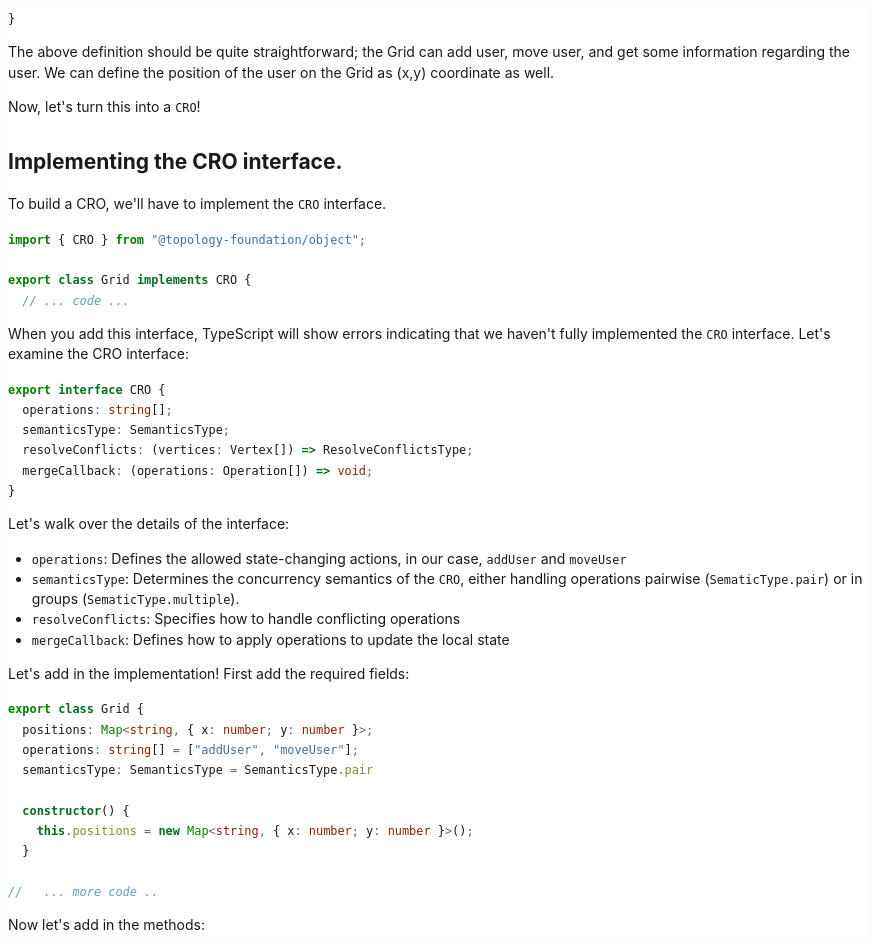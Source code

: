 ```ts
}
```

The above definition should be quite straightforward; the Grid can add user, move user, and get some information regarding the user. We can define the position of the user on the Grid as (x,y) coordinate as well.

Now, let's turn this into a `CRO`!

## Implementing the CRO interface.

To build a CRO, we'll have to implement the `CRO` interface.

```ts
import { CRO } from "@topology-foundation/object";

export class Grid implements CRO {
  // ... code ...
```

When you add this interface, TypeScript will show errors indicating that we haven't fully implemented the `CRO` interface. Let's examine the CRO interface:

```ts
export interface CRO {
  operations: string[];
  semanticsType: SemanticsType;
  resolveConflicts: (vertices: Vertex[]) => ResolveConflictsType;
  mergeCallback: (operations: Operation[]) => void;
}
```

Let's walk over the details of the interface:

- `operations`: Defines the allowed state-changing actions, in our case, `addUser` and `moveUser`
- `semanticsType`: Determines the concurrency semantics of the `CRO`, either handling operations pairwise (`SematicType.pair`) or in groups (`SematicType.multiple`).
- `resolveConflicts`: Specifies how to handle conflicting operations
- `mergeCallback`: Defines how to apply operations to update the local state

Let's add in the implementation! First add the required fields:

```ts
export class Grid {
  positions: Map<string, { x: number; y: number }>;
  operations: string[] = ["addUser", "moveUser"];
  semanticsType: SemanticsType = SemanticsType.pair

  constructor() {
    this.positions = new Map<string, { x: number; y: number }>();
  }

//   ... more code ..
```

Now let's add in the methods:
